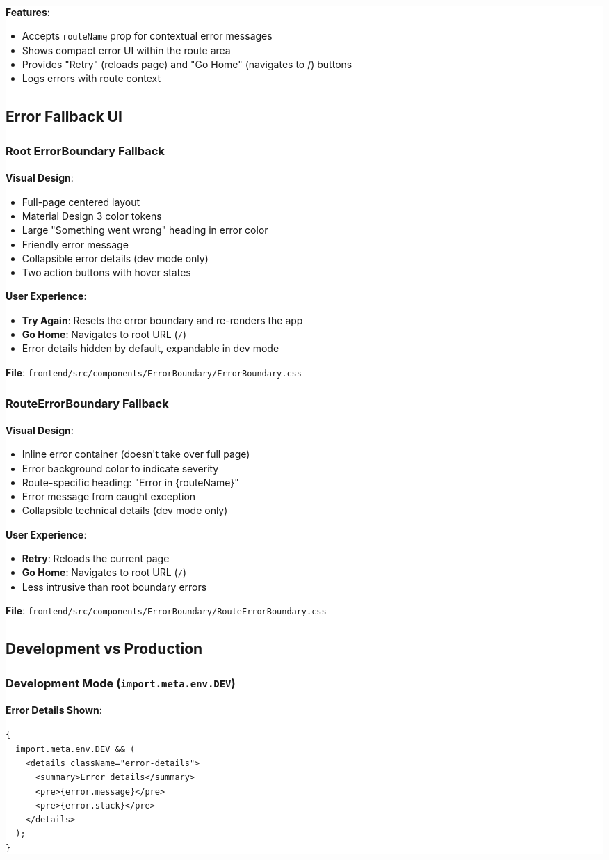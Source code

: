 **Features**:

- Accepts `routeName` prop for contextual error messages
- Shows compact error UI within the route area
- Provides "Retry" (reloads page) and "Go Home" (navigates to /) buttons
- Logs errors with route context

## Error Fallback UI

### Root ErrorBoundary Fallback

**Visual Design**:

- Full-page centered layout
- Material Design 3 color tokens
- Large "Something went wrong" heading in error color
- Friendly error message
- Collapsible error details (dev mode only)
- Two action buttons with hover states

**User Experience**:

- **Try Again**: Resets the error boundary and re-renders the app
- **Go Home**: Navigates to root URL (`/`)
- Error details hidden by default, expandable in dev mode

**File**: `frontend/src/components/ErrorBoundary/ErrorBoundary.css`

### RouteErrorBoundary Fallback

**Visual Design**:

- Inline error container (doesn't take over full page)
- Error background color to indicate severity
- Route-specific heading: "Error in {routeName}"
- Error message from caught exception
- Collapsible technical details (dev mode only)

**User Experience**:

- **Retry**: Reloads the current page
- **Go Home**: Navigates to root URL (`/`)
- Less intrusive than root boundary errors

**File**: `frontend/src/components/ErrorBoundary/RouteErrorBoundary.css`

## Development vs Production

### Development Mode (`import.meta.env.DEV`)

**Error Details Shown**:

```tsx
{
  import.meta.env.DEV && (
    <details className="error-details">
      <summary>Error details</summary>
      <pre>{error.message}</pre>
      <pre>{error.stack}</pre>
    </details>
  );
}
```
